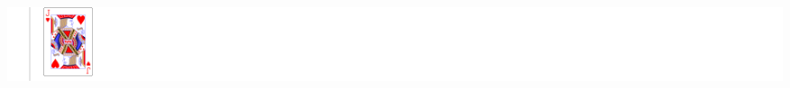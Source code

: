 ><img src="https://raw.githubusercontent.com/GiovaniPM/MyCourses/master/Texas%20Hold'em/Images/JH.svg" width="55">